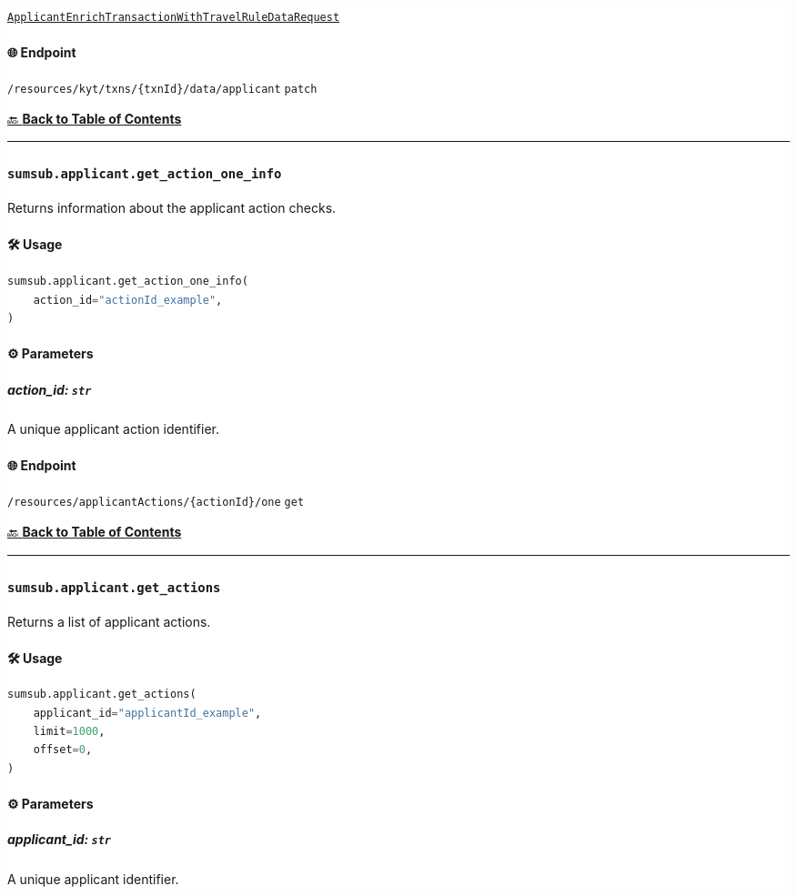[`ApplicantEnrichTransactionWithTravelRuleDataRequest`](./sumsub_python_sdk/type/applicant_enrich_transaction_with_travel_rule_data_request.py)
#### 🌐 Endpoint<a id="🌐-endpoint"></a>

`/resources/kyt/txns/{txnId}/data/applicant` `patch`

[🔙 **Back to Table of Contents**](#table-of-contents)

---

### `sumsub.applicant.get_action_one_info`<a id="sumsubapplicantget_action_one_info"></a>

Returns information about the applicant action checks.

#### 🛠️ Usage<a id="🛠️-usage"></a>

```python
sumsub.applicant.get_action_one_info(
    action_id="actionId_example",
)
```

#### ⚙️ Parameters<a id="⚙️-parameters"></a>

##### action_id: `str`<a id="action_id-str"></a>

A unique applicant action identifier.

#### 🌐 Endpoint<a id="🌐-endpoint"></a>

`/resources/applicantActions/{actionId}/one` `get`

[🔙 **Back to Table of Contents**](#table-of-contents)

---

### `sumsub.applicant.get_actions`<a id="sumsubapplicantget_actions"></a>

Returns a list of applicant actions.

#### 🛠️ Usage<a id="🛠️-usage"></a>

```python
sumsub.applicant.get_actions(
    applicant_id="applicantId_example",
    limit=1000,
    offset=0,
)
```

#### ⚙️ Parameters<a id="⚙️-parameters"></a>

##### applicant_id: `str`<a id="applicant_id-str"></a>

A unique applicant identifier.
